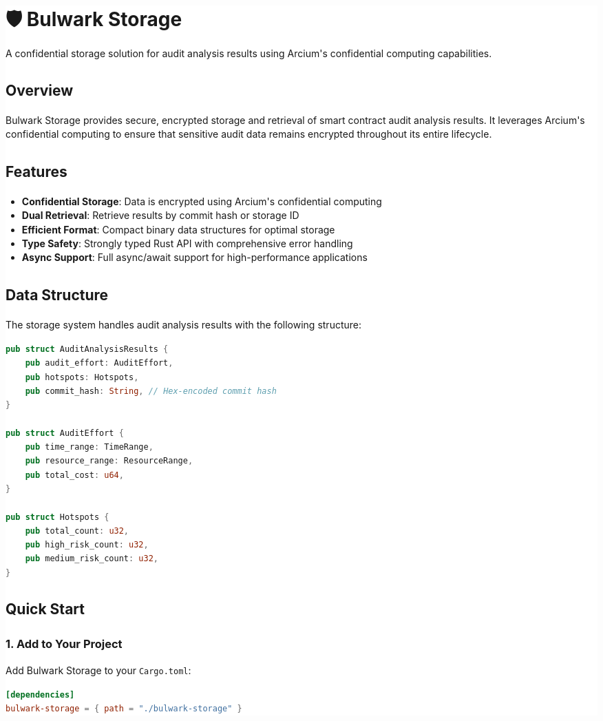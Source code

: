 # 🛡️ Bulwark Storage

A confidential storage solution for audit analysis results using Arcium's confidential computing capabilities.

## Overview

Bulwark Storage provides secure, encrypted storage and retrieval of smart contract audit analysis results. It leverages Arcium's confidential computing to ensure that sensitive audit data remains encrypted throughout its entire lifecycle.

## Features

- **Confidential Storage**: Data is encrypted using Arcium's confidential computing
- **Dual Retrieval**: Retrieve results by commit hash or storage ID
- **Efficient Format**: Compact binary data structures for optimal storage
- **Type Safety**: Strongly typed Rust API with comprehensive error handling
- **Async Support**: Full async/await support for high-performance applications

## Data Structure

The storage system handles audit analysis results with the following structure:

```rust
pub struct AuditAnalysisResults {
    pub audit_effort: AuditEffort,
    pub hotspots: Hotspots,
    pub commit_hash: String, // Hex-encoded commit hash
}

pub struct AuditEffort {
    pub time_range: TimeRange,
    pub resource_range: ResourceRange,
    pub total_cost: u64,
}

pub struct Hotspots {
    pub total_count: u32,
    pub high_risk_count: u32,
    pub medium_risk_count: u32,
}
```

## Quick Start

### 1. Add to Your Project

Add Bulwark Storage to your `Cargo.toml`:

```toml
[dependencies]
bulwark-storage = { path = "./bulwark-storage" }
```
